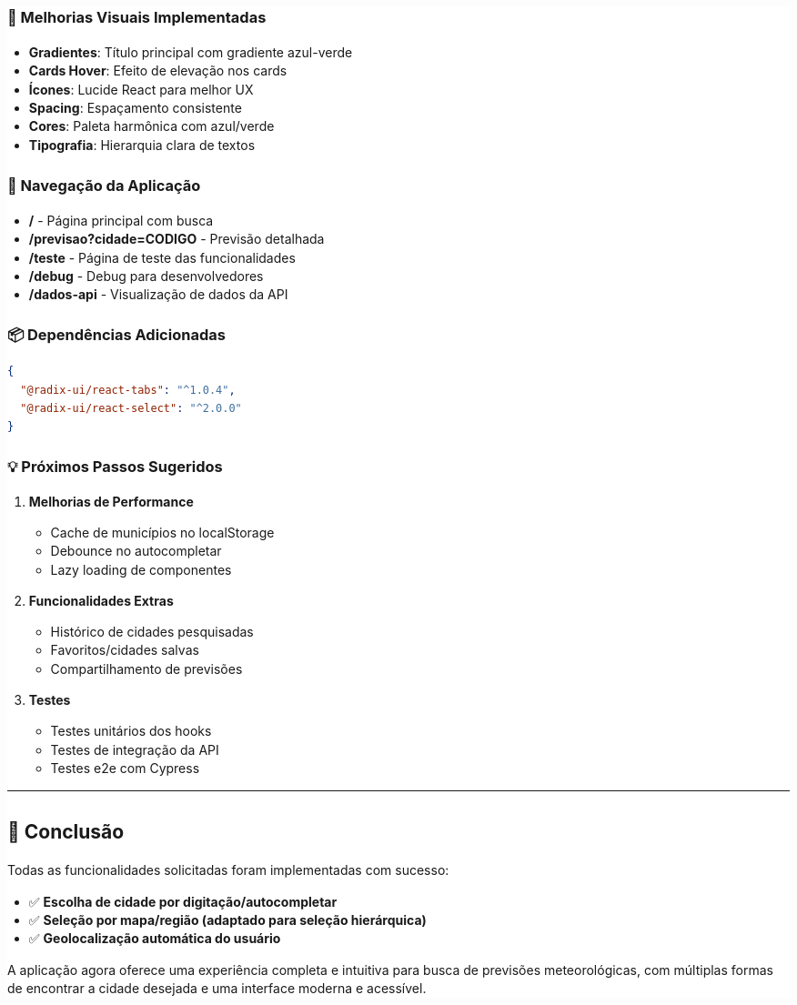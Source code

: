 ### 🎨 Melhorias Visuais Implementadas

- **Gradientes**: Título principal com gradiente azul-verde
- **Cards Hover**: Efeito de elevação nos cards
- **Ícones**: Lucide React para melhor UX
- **Spacing**: Espaçamento consistente
- **Cores**: Paleta harmônica com azul/verde
- **Tipografia**: Hierarquia clara de textos

### 🔗 Navegação da Aplicação

- **/** - Página principal com busca
- **/previsao?cidade=CODIGO** - Previsão detalhada
- **/teste** - Página de teste das funcionalidades
- **/debug** - Debug para desenvolvedores
- **/dados-api** - Visualização de dados da API

### 📦 Dependências Adicionadas

```json
{
  "@radix-ui/react-tabs": "^1.0.4",
  "@radix-ui/react-select": "^2.0.0"
}
```

### 💡 Próximos Passos Sugeridos

1. **Melhorias de Performance**

   - Cache de municípios no localStorage
   - Debounce no autocompletar
   - Lazy loading de componentes

2. **Funcionalidades Extras**

   - Histórico de cidades pesquisadas
   - Favoritos/cidades salvas
   - Compartilhamento de previsões

3. **Testes**
   - Testes unitários dos hooks
   - Testes de integração da API
   - Testes e2e com Cypress

---

## 🎉 Conclusão

Todas as funcionalidades solicitadas foram implementadas com sucesso:

- ✅ **Escolha de cidade por digitação/autocompletar**
- ✅ **Seleção por mapa/região (adaptado para seleção hierárquica)**
- ✅ **Geolocalização automática do usuário**

A aplicação agora oferece uma experiência completa e intuitiva para busca de previsões meteorológicas, com múltiplas formas de encontrar a cidade desejada e uma interface moderna e acessível.
